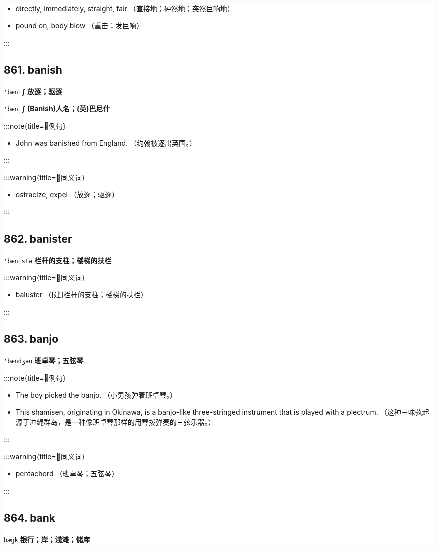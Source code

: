 - directly, immediately, straight, fair （直接地；砰然地；突然巨响地）

- pound on, body blow （重击；发巨响）

:::


## 861. banish

`'bæniʃ`  **放逐；驱逐**

`'bæniʃ`  **(Banish)人名；(英)巴尼什**

:::note{title=🎤例句}

- John was banished from England. （约翰被逐出英国。）

:::

:::warning{title=🤔同义词}

- ostracize, expel （放逐；驱逐）

:::


## 862. banister

`'bænistə`  **栏杆的支柱；楼梯的扶栏**

:::warning{title=🤔同义词}

- baluster （[建]栏杆的支柱；楼梯的扶栏）

:::


## 863. banjo

`'bændʒəu`  **班卓琴；五弦琴**

:::note{title=🎤例句}

- The boy picked the banjo. （小男孩弹着班卓琴。）

- This shamisen, originating in Okinawa, is a banjo-like three-stringed instrument that is played with a plectrum. （这种三味弦起源于冲绳群岛，是一种像班卓琴那样的用琴拨弹奏的三弦乐器。）

:::

:::warning{title=🤔同义词}

- pentachord （班卓琴；五弦琴）

:::


## 864. bank

`bæŋk`  **银行；岸；浅滩；储库**
